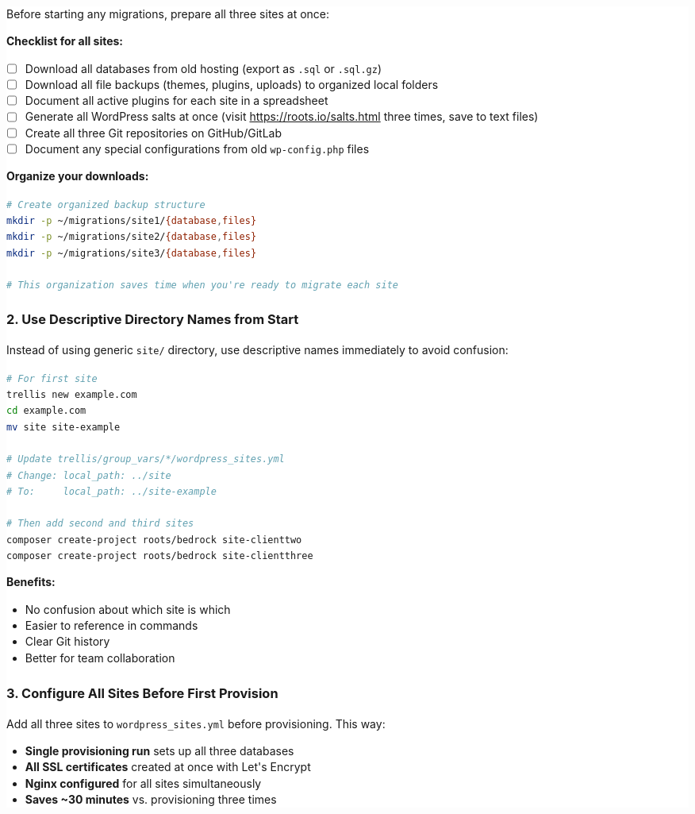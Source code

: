 Before starting any migrations, prepare all three sites at once:

**Checklist for all sites:**
- [ ] Download all databases from old hosting (export as `.sql` or `.sql.gz`)
- [ ] Download all file backups (themes, plugins, uploads) to organized local folders
- [ ] Document all active plugins for each site in a spreadsheet
- [ ] Generate all WordPress salts at once (visit https://roots.io/salts.html three times, save to text files)
- [ ] Create all three Git repositories on GitHub/GitLab
- [ ] Document any special configurations from old `wp-config.php` files

**Organize your downloads:**
```bash
# Create organized backup structure
mkdir -p ~/migrations/site1/{database,files}
mkdir -p ~/migrations/site2/{database,files}
mkdir -p ~/migrations/site3/{database,files}

# This organization saves time when you're ready to migrate each site
```

### 2. Use Descriptive Directory Names from Start

Instead of using generic `site/` directory, use descriptive names immediately to avoid confusion:

```bash
# For first site
trellis new example.com
cd example.com
mv site site-example

# Update trellis/group_vars/*/wordpress_sites.yml
# Change: local_path: ../site
# To:     local_path: ../site-example

# Then add second and third sites
composer create-project roots/bedrock site-clienttwo
composer create-project roots/bedrock site-clientthree
```

**Benefits:**
- No confusion about which site is which
- Easier to reference in commands
- Clear Git history
- Better for team collaboration

### 3. Configure All Sites Before First Provision

Add all three sites to `wordpress_sites.yml` before provisioning. This way:

- **Single provisioning run** sets up all three databases
- **All SSL certificates** created at once with Let's Encrypt
- **Nginx configured** for all sites simultaneously
- **Saves ~30 minutes** vs. provisioning three times
